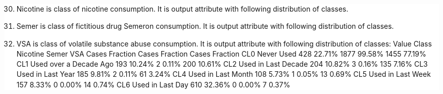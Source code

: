 30. Nicotine is class of nicotine consumption. It is output attribute with following distribution of classes. 

31. Semer is class of fictitious drug Semeron consumption. It is output attribute with following distribution of classes. 

32. VSA is class of volatile substance abuse consumption. It is output attribute with following distribution of classes: 
Value Class Nicotine Semer VSA 
Cases Fraction Cases Fraction Cases Fraction 
CL0 Never Used 428 22.71% 1877 99.58% 1455 77.19% 
CL1 Used over a Decade Ago 193 10.24% 2 0.11% 200 10.61% 
CL2 Used in Last Decade 204 10.82% 3 0.16% 135 7.16% 
CL3 Used in Last Year 185 9.81% 2 0.11% 61 3.24% 
CL4 Used in Last Month 108 5.73% 1 0.05% 13 0.69% 
CL5 Used in Last Week 157 8.33% 0 0.00% 14 0.74% 
CL6 Used in Last Day 610 32.36% 0 0.00% 7 0.37% 


